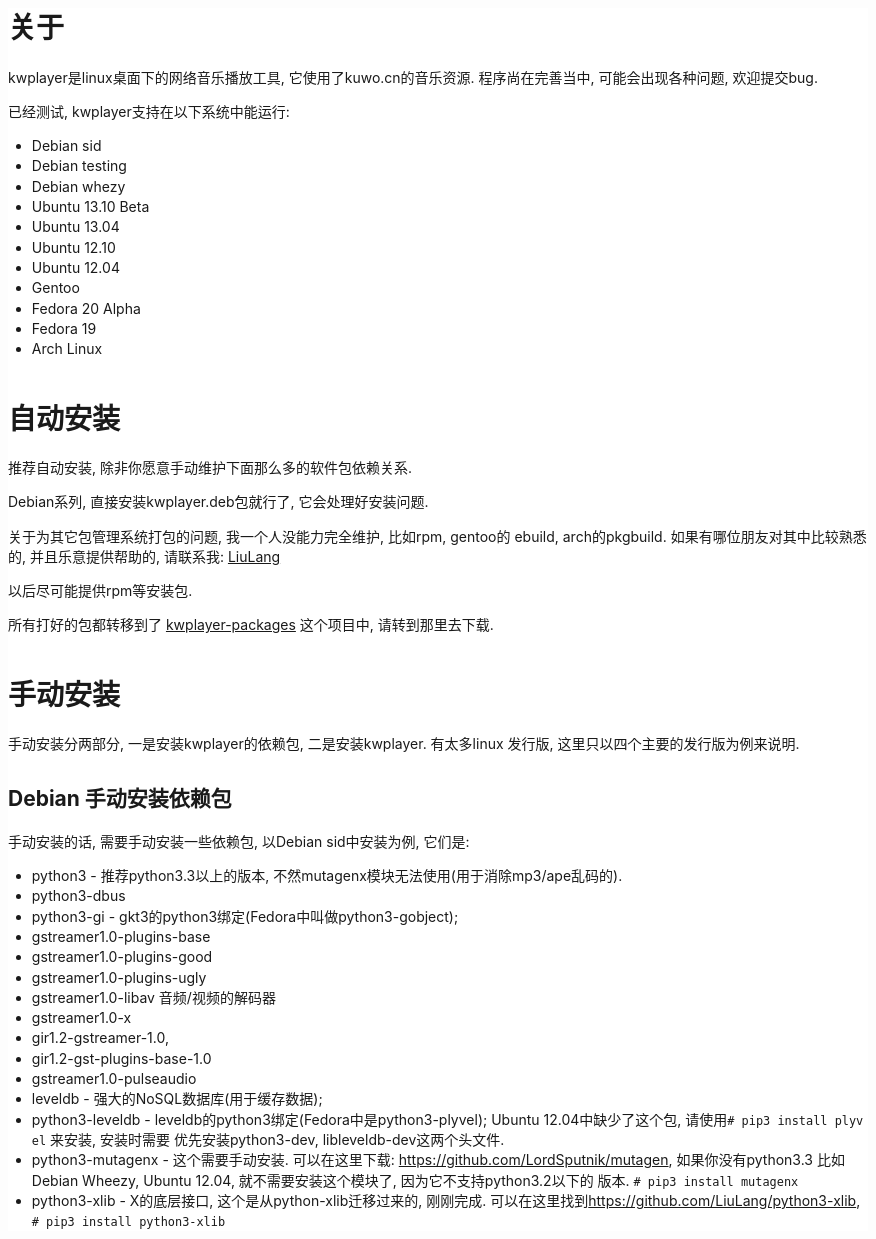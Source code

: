 关于
====
kwplayer是linux桌面下的网络音乐播放工具, 它使用了kuwo.cn的音乐资源.
程序尚在完善当中, 可能会出现各种问题, 欢迎提交bug.

已经测试, kwplayer支持在以下系统中能运行:

* Debian sid
* Debian testing
* Debian whezy
* Ubuntu 13.10 Beta
* Ubuntu 13.04
* Ubuntu 12.10
* Ubuntu 12.04
* Gentoo
* Fedora 20 Alpha
* Fedora 19
* Arch Linux


自动安装
=======
推荐自动安装, 除非你愿意手动维护下面那么多的软件包依赖关系.

Debian系列, 直接安装kwplayer.deb包就行了, 它会处理好安装问题.

关于为其它包管理系统打包的问题, 我一个人没能力完全维护, 比如rpm, gentoo的
ebuild, arch的pkgbuild. 如果有哪位朋友对其中比较熟悉的, 并且乐意提供帮助的,
请联系我:
<a href="mailto:gsushzhsosgsu@gmail.com" title="LiuLang">LiuLang</a>

以后尽可能提供rpm等安装包.

所有打好的包都转移到了
[kwplayer-packages](https://github.com/LiuLang/kwplayer-packages "kwplayer-packages")
这个项目中, 请转到那里去下载.

手动安装
========
手动安装分两部分, 一是安装kwplayer的依赖包, 二是安装kwplayer. 有太多linux
发行版, 这里只以四个主要的发行版为例来说明.


Debian 手动安装依赖包
---------------------
手动安装的话, 需要手动安装一些依赖包, 以Debian sid中安装为例, 它们是:

* python3 - 推荐python3.3以上的版本, 不然mutagenx模块无法使用(用于消除mp3/ape乱码的).
* python3-dbus
* python3-gi  -  gkt3的python3绑定(Fedora中叫做python3-gobject);
* gstreamer1.0-plugins-base
* gstreamer1.0-plugins-good
* gstreamer1.0-plugins-ugly
* gstreamer1.0-libav 音频/视频的解码器
* gstreamer1.0-x
* gir1.2-gstreamer-1.0,
* gir1.2-gst-plugins-base-1.0
* gstreamer1.0-pulseaudio
* leveldb - 强大的NoSQL数据库(用于缓存数据);
* python3-leveldb  -  leveldb的python3绑定(Fedora中是python3-plyvel);
Ubuntu 12.04中缺少了这个包, 请使用`# pip3 install plyvel` 来安装, 安装时需要
优先安装python3-dev, libleveldb-dev这两个头文件.
* python3-mutagenx - 这个需要手动安装. 可以在这里下载:
<https://github.com/LordSputnik/mutagen>, 如果你没有python3.3 比如Debian
Wheezy, Ubuntu 12.04, 就不需要安装这个模块了, 因为它不支持python3.2以下的
版本. `# pip3 install mutagenx`
* python3-xlib - X的底层接口, 这个是从python-xlib迁移过来的, 刚刚完成.
可以在这里找到<https://github.com/LiuLang/python3-xlib>,
`# pip3 install python3-xlib`